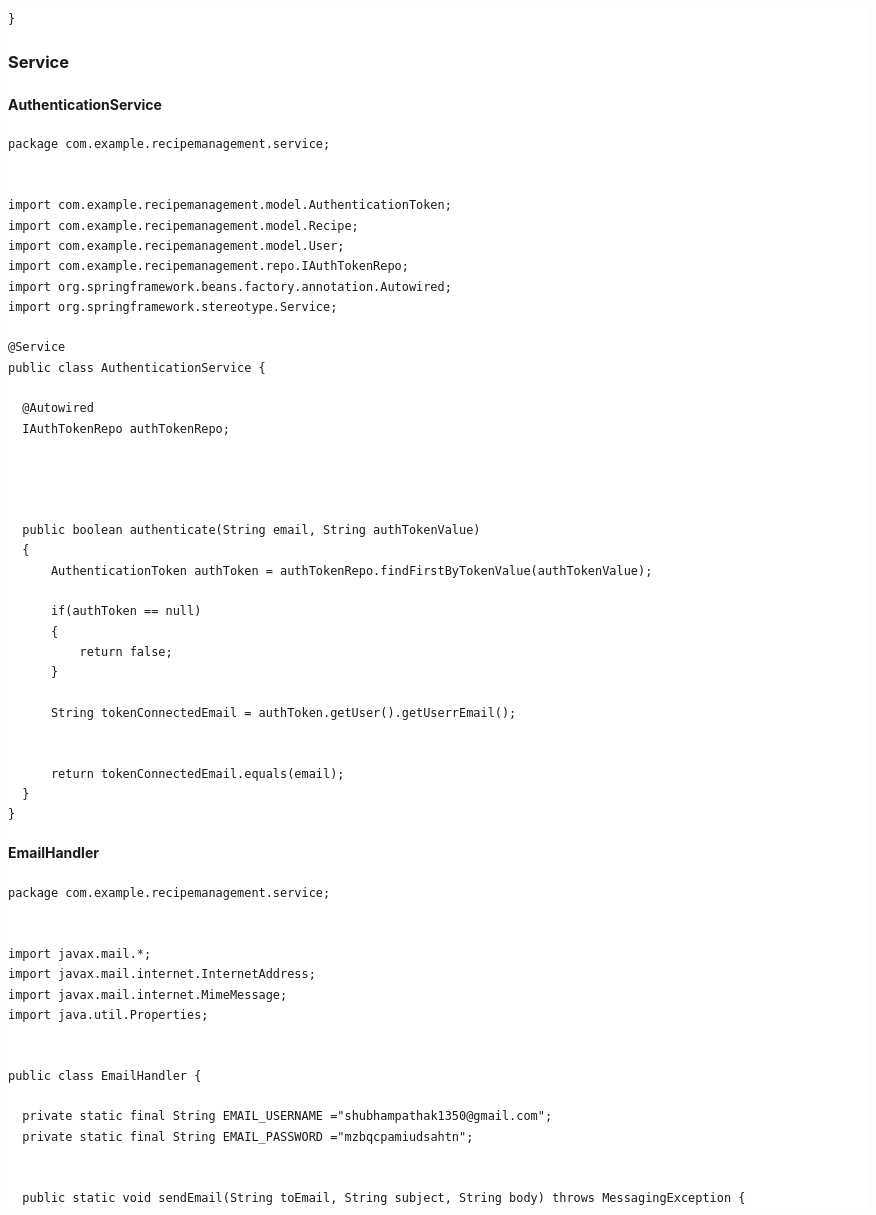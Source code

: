  ```
}

```

### Service
 #### AuthenticationService
  ```
package com.example.recipemanagement.service;


import com.example.recipemanagement.model.AuthenticationToken;
import com.example.recipemanagement.model.Recipe;
import com.example.recipemanagement.model.User;
import com.example.recipemanagement.repo.IAuthTokenRepo;
import org.springframework.beans.factory.annotation.Autowired;
import org.springframework.stereotype.Service;

@Service
public class AuthenticationService {

    @Autowired
    IAuthTokenRepo authTokenRepo;




    public boolean authenticate(String email, String authTokenValue)
    {
        AuthenticationToken authToken = authTokenRepo.findFirstByTokenValue(authTokenValue);

        if(authToken == null)
        {
            return false;
        }

        String tokenConnectedEmail = authToken.getUser().getUserrEmail();


        return tokenConnectedEmail.equals(email);
    }
}

```
 #### EmailHandler
  ```
package com.example.recipemanagement.service;


import javax.mail.*;
import javax.mail.internet.InternetAddress;
import javax.mail.internet.MimeMessage;
import java.util.Properties;


public class EmailHandler {

    private static final String EMAIL_USERNAME ="shubhampathak1350@gmail.com";
    private static final String EMAIL_PASSWORD ="mzbqcpamiudsahtn";


    public static void sendEmail(String toEmail, String subject, String body) throws MessagingException {
  ```